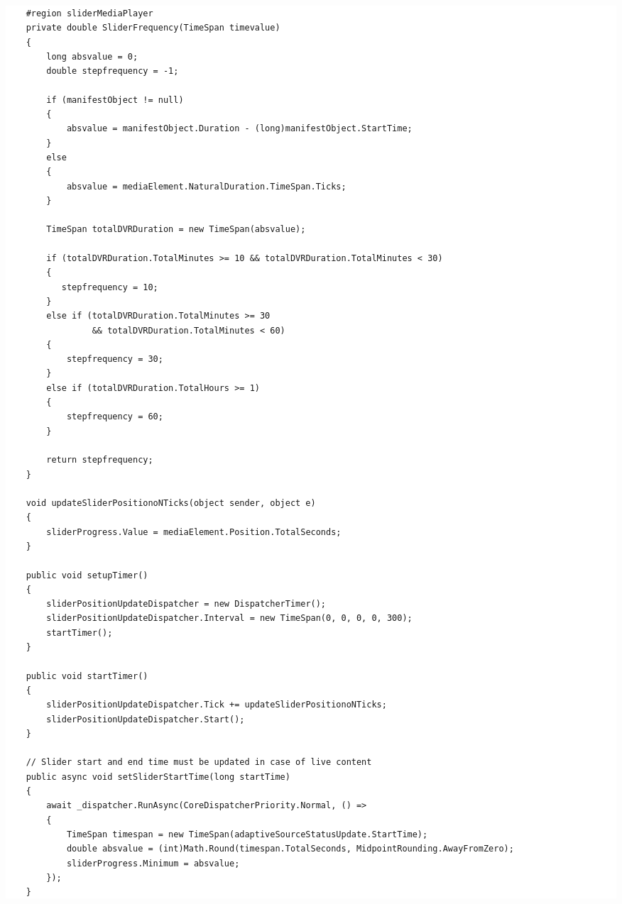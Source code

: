         #region sliderMediaPlayer
        private double SliderFrequency(TimeSpan timevalue)
        {
            long absvalue = 0;
            double stepfrequency = -1;
        
            if (manifestObject != null)
            {
                absvalue = manifestObject.Duration - (long)manifestObject.StartTime;
            }
            else
            {
                absvalue = mediaElement.NaturalDuration.TimeSpan.Ticks;
            }
        
            TimeSpan totalDVRDuration = new TimeSpan(absvalue);
        
            if (totalDVRDuration.TotalMinutes >= 10 && totalDVRDuration.TotalMinutes < 30)
            {
               stepfrequency = 10;
            }
            else if (totalDVRDuration.TotalMinutes >= 30 
                     && totalDVRDuration.TotalMinutes < 60)
            {
                stepfrequency = 30;
            }
            else if (totalDVRDuration.TotalHours >= 1)
            {
                stepfrequency = 60;
            }
        
            return stepfrequency;
        }
        
        void updateSliderPositionoNTicks(object sender, object e)
        {
            sliderProgress.Value = mediaElement.Position.TotalSeconds;
        }
        
        public void setupTimer()
        {
            sliderPositionUpdateDispatcher = new DispatcherTimer();
            sliderPositionUpdateDispatcher.Interval = new TimeSpan(0, 0, 0, 0, 300);
            startTimer();
        }

        public void startTimer()
        {
            sliderPositionUpdateDispatcher.Tick += updateSliderPositionoNTicks;
            sliderPositionUpdateDispatcher.Start();
        }
        
        // Slider start and end time must be updated in case of live content
        public async void setSliderStartTime(long startTime)
        {
            await _dispatcher.RunAsync(CoreDispatcherPriority.Normal, () =>
            {
                TimeSpan timespan = new TimeSpan(adaptiveSourceStatusUpdate.StartTime);
                double absvalue = (int)Math.Round(timespan.TotalSeconds, MidpointRounding.AwayFromZero);
                sliderProgress.Minimum = absvalue;
            });
        }
        